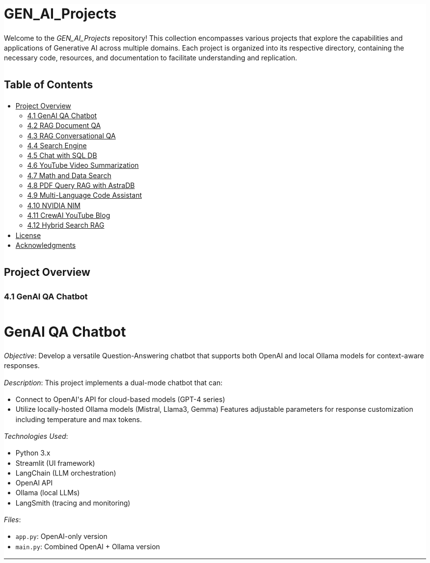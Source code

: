 # GEN_AI_Projects

Welcome to the *GEN_AI_Projects* repository! This collection encompasses various projects that explore the capabilities and applications of Generative AI across multiple domains. Each project is organized into its respective directory, containing the necessary code, resources, and documentation to facilitate understanding and replication.

## Table of Contents

- [Project Overview](#project-overview)
  - [4.1 GenAI QA Chatbot](#41-genai-qa-chatbot)
  - [4.2 RAG Document QA](#42-rag-document-qa)
  - [4.3 RAG Conversational QA](#43-rag-conversational-qa)
  - [4.4 Search Engine](#44-search-engine)
  - [4.5 Chat with SQL DB](#45-chat-with-sql-db)
  - [4.6 YouTube Video Summarization](#46-youtube-video-summarization)
  - [4.7 Math and Data Search](#47-math-and-data-search)
  - [4.8 PDF Query RAG with AstraDB](#48-pdf-query-rag-with-astradb)
  - [4.9 Multi-Language Code Assistant](#49-multi-language-code-assistant)
  - [4.10 NVIDIA NIM](#410-nvidia-nim)
  - [4.11 CrewAI YouTube Blog](#411-crewai-youtube-blog)
  - [4.12 Hybrid Search RAG](#412-hybrid-search-rag)
- [License](#license)
- [Acknowledgments](#acknowledgments)

## Project Overview

### 4.1 GenAI QA Chatbot

# GenAI QA Chatbot

*Objective*: Develop a versatile Question-Answering chatbot that supports both OpenAI and local Ollama models for context-aware responses.

*Description*: This project implements a dual-mode chatbot that can:
- Connect to OpenAI's API for cloud-based models (GPT-4 series)
- Utilize locally-hosted Ollama models (Mistral, Llama3, Gemma)
Features adjustable parameters for response customization including temperature and max tokens.

*Technologies Used*:
- Python 3.x
- Streamlit (UI framework)
- LangChain (LLM orchestration)
- OpenAI API
- Ollama (local LLMs)
- LangSmith (tracing and monitoring)

*Files*:
- `app.py`: OpenAI-only version
- `main.py`: Combined OpenAI + Ollama version

---